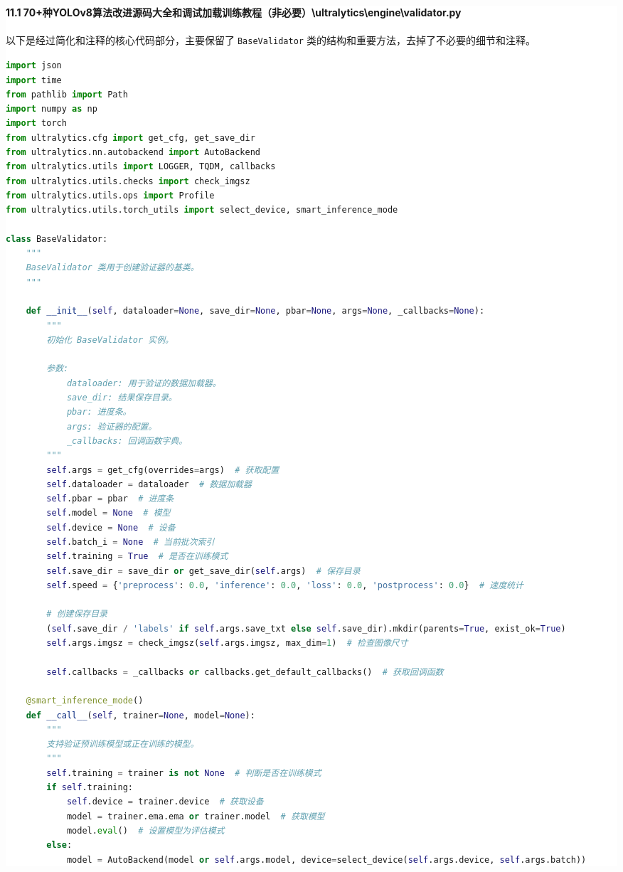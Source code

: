 #### 11.1 70+种YOLOv8算法改进源码大全和调试加载训练教程（非必要）\ultralytics\engine\validator.py

以下是经过简化和注释的核心代码部分，主要保留了 `BaseValidator` 类的结构和重要方法，去掉了不必要的细节和注释。

```python
import json
import time
from pathlib import Path
import numpy as np
import torch
from ultralytics.cfg import get_cfg, get_save_dir
from ultralytics.nn.autobackend import AutoBackend
from ultralytics.utils import LOGGER, TQDM, callbacks
from ultralytics.utils.checks import check_imgsz
from ultralytics.utils.ops import Profile
from ultralytics.utils.torch_utils import select_device, smart_inference_mode

class BaseValidator:
    """
    BaseValidator 类用于创建验证器的基类。
    """

    def __init__(self, dataloader=None, save_dir=None, pbar=None, args=None, _callbacks=None):
        """
        初始化 BaseValidator 实例。

        参数:
            dataloader: 用于验证的数据加载器。
            save_dir: 结果保存目录。
            pbar: 进度条。
            args: 验证器的配置。
            _callbacks: 回调函数字典。
        """
        self.args = get_cfg(overrides=args)  # 获取配置
        self.dataloader = dataloader  # 数据加载器
        self.pbar = pbar  # 进度条
        self.model = None  # 模型
        self.device = None  # 设备
        self.batch_i = None  # 当前批次索引
        self.training = True  # 是否在训练模式
        self.save_dir = save_dir or get_save_dir(self.args)  # 保存目录
        self.speed = {'preprocess': 0.0, 'inference': 0.0, 'loss': 0.0, 'postprocess': 0.0}  # 速度统计

        # 创建保存目录
        (self.save_dir / 'labels' if self.args.save_txt else self.save_dir).mkdir(parents=True, exist_ok=True)
        self.args.imgsz = check_imgsz(self.args.imgsz, max_dim=1)  # 检查图像尺寸

        self.callbacks = _callbacks or callbacks.get_default_callbacks()  # 获取回调函数

    @smart_inference_mode()
    def __call__(self, trainer=None, model=None):
        """
        支持验证预训练模型或正在训练的模型。
        """
        self.training = trainer is not None  # 判断是否在训练模式
        if self.training:
            self.device = trainer.device  # 获取设备
            model = trainer.ema.ema or trainer.model  # 获取模型
            model.eval()  # 设置模型为评估模式
        else:
            model = AutoBackend(model or self.args.model, device=select_device(self.args.device, self.args.batch))
```